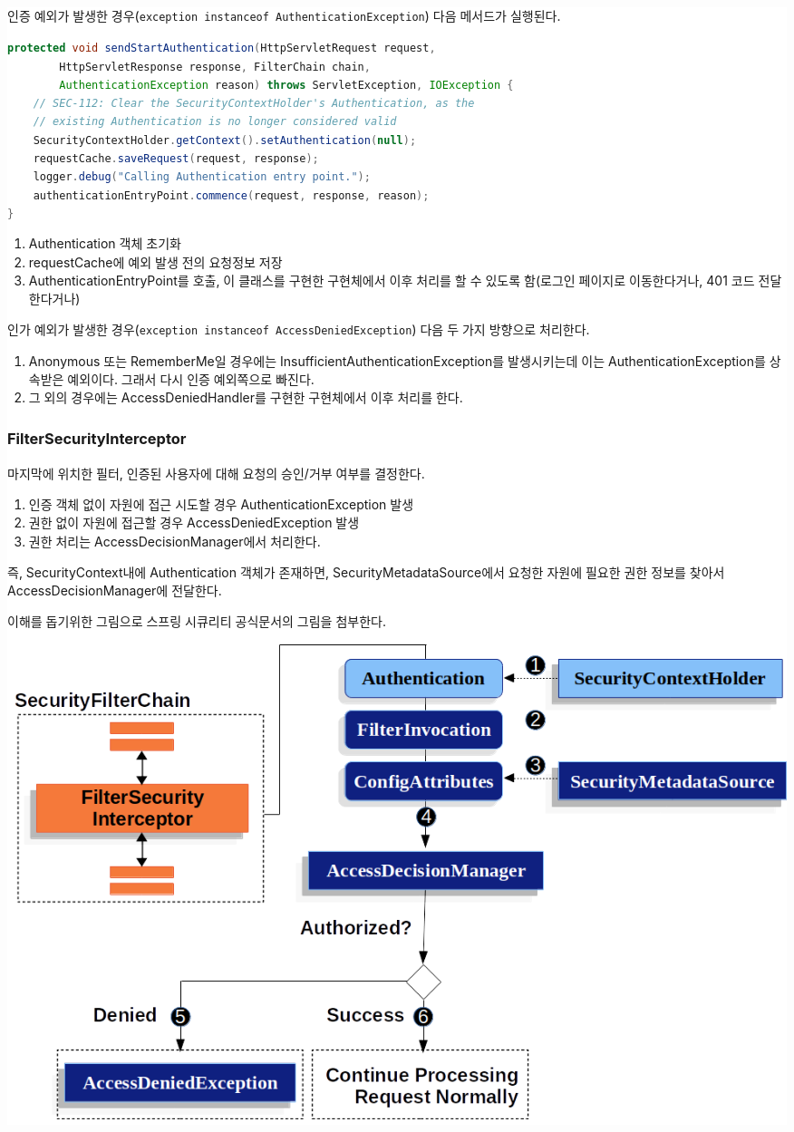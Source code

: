 인증 예외가 발생한 경우(`exception instanceof AuthenticationException`) 다음 메서드가 실행된다.

```java
protected void sendStartAuthentication(HttpServletRequest request,
        HttpServletResponse response, FilterChain chain,
        AuthenticationException reason) throws ServletException, IOException {
    // SEC-112: Clear the SecurityContextHolder's Authentication, as the
    // existing Authentication is no longer considered valid
    SecurityContextHolder.getContext().setAuthentication(null);
    requestCache.saveRequest(request, response);
    logger.debug("Calling Authentication entry point.");
    authenticationEntryPoint.commence(request, response, reason);
}
```

1. Authentication 객체 초기화
2. requestCache에 예외 발생 전의 요청정보 저장
3. AuthenticationEntryPoint를 호출, 이 클래스를 구현한 구현체에서 이후 처리를 할 수 있도록 함(로그인 페이지로 이동한다거나, 401 코드 전달한다거나)

인가 예외가 발생한 경우(`exception instanceof AccessDeniedException`) 다음 두 가지 방향으로 처리한다.

1. Anonymous 또는 RememberMe일 경우에는 InsufficientAuthenticationException를 발생시키는데 이는 AuthenticationException를 상속받은 예외이다. 그래서 다시 인증 예외쪽으로 빠진다.
2. 그 외의 경우에는 AccessDeniedHandler를 구현한 구현체에서 이후 처리를 한다.

### FilterSecurityInterceptor

마지막에 위치한 필터, 인증된 사용자에 대해 요청의 승인/거부 여부를 결정한다.

1. 인증 객체 없이 자원에 접근 시도할 경우 AuthenticationException 발생
2. 권한 없이 자원에 접근할 경우 AccessDeniedException 발생
3. 권한 처리는 AccessDecisionManager에서 처리한다.

즉, SecurityContext내에 Authentication 객체가 존재하면, SecurityMetadataSource에서 요청한 자원에 필요한 권한 정보를 찾아서 AccessDecisionManager에 전달한다.

이해를 돕기위한 그림으로 스프링 시큐리티 공식문서의 그림을 첨부한다.

![FilterSecurityInterceptor](/assets/img/spring_security_filter/filtersecurityinterceptor.png)
